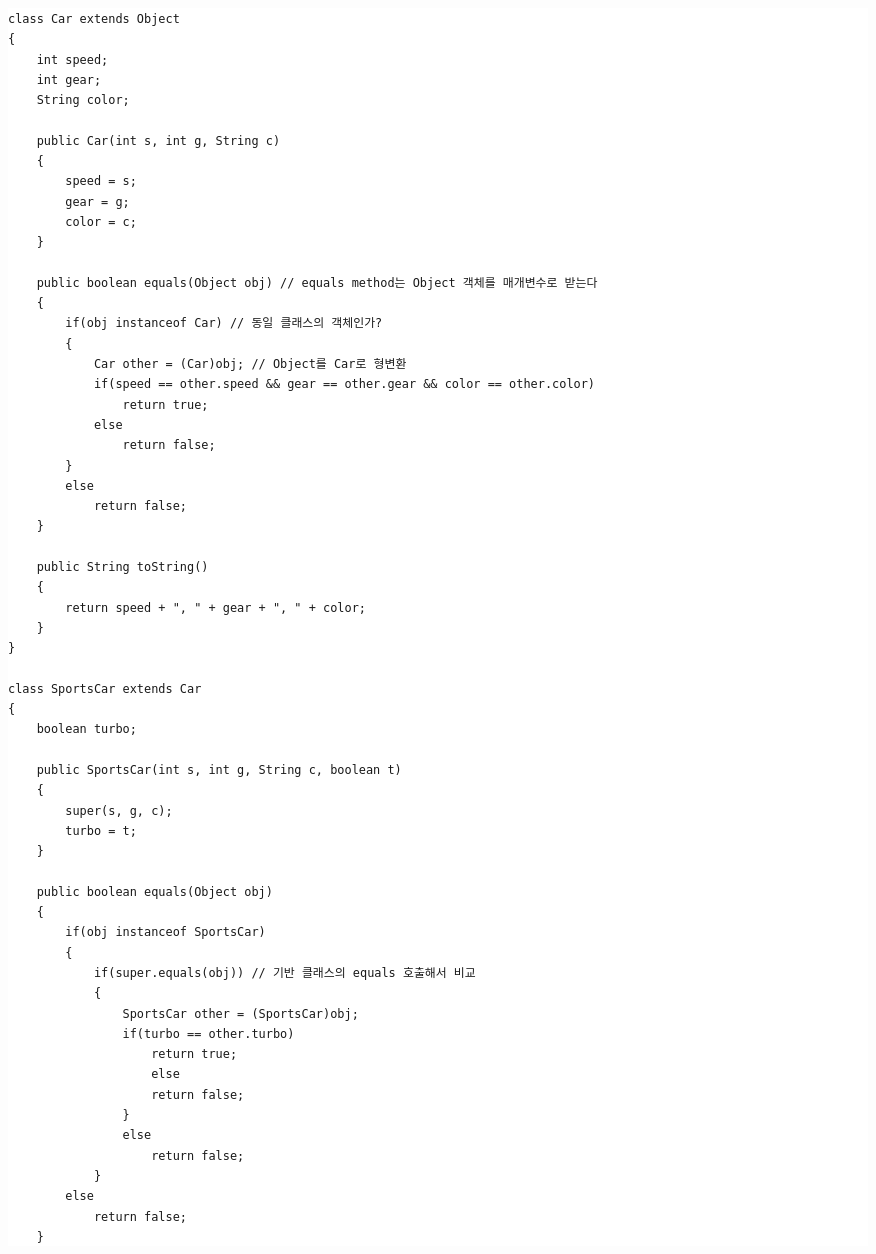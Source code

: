 
    class Car extends Object
    {
        int speed;
        int gear;
        String color;
        
        public Car(int s, int g, String c)
        {
            speed = s;
            gear = g;
            color = c;
        }
        
        public boolean equals(Object obj) // equals method는 Object 객체를 매개변수로 받는다
        {                               
            if(obj instanceof Car) // 동일 클래스의 객체인가?
            {
                Car other = (Car)obj; // Object를 Car로 형변환
                if(speed == other.speed && gear == other.gear && color == other.color)
                    return true;
                else
                    return false;
            }
            else
                return false;
        }
        
        public String toString()
        {
            return speed + ", " + gear + ", " + color;
        }
    }
    
    class SportsCar extends Car
    {
        boolean turbo;
        
        public SportsCar(int s, int g, String c, boolean t)
        {
            super(s, g, c);
            turbo = t;
        }
        
        public boolean equals(Object obj)
        {
            if(obj instanceof SportsCar)
            {
                if(super.equals(obj)) // 기반 클래스의 equals 호출해서 비교
                {
                    SportsCar other = (SportsCar)obj;
                    if(turbo == other.turbo)
                        return true;
                        else
                        return false;
                    }
                    else 
                        return false;
                }
            else
                return false;
        }
        